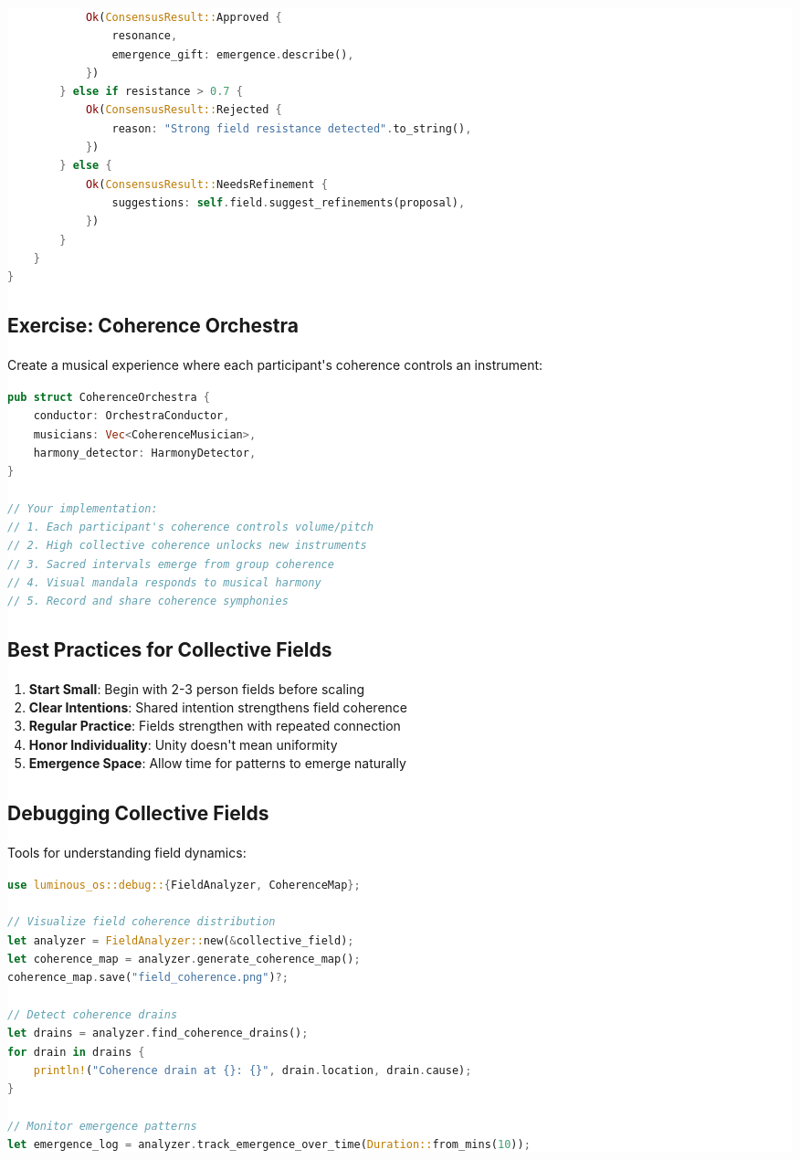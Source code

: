 ```rust
            Ok(ConsensusResult::Approved {
                resonance,
                emergence_gift: emergence.describe(),
            })
        } else if resistance > 0.7 {
            Ok(ConsensusResult::Rejected {
                reason: "Strong field resistance detected".to_string(),
            })
        } else {
            Ok(ConsensusResult::NeedsRefinement {
                suggestions: self.field.suggest_refinements(proposal),
            })
        }
    }
}
```

## Exercise: Coherence Orchestra

Create a musical experience where each participant's coherence controls an instrument:

```rust
pub struct CoherenceOrchestra {
    conductor: OrchestraConductor,
    musicians: Vec<CoherenceMusician>,
    harmony_detector: HarmonyDetector,
}

// Your implementation:
// 1. Each participant's coherence controls volume/pitch
// 2. High collective coherence unlocks new instruments
// 3. Sacred intervals emerge from group coherence
// 4. Visual mandala responds to musical harmony
// 5. Record and share coherence symphonies
```

## Best Practices for Collective Fields

1. **Start Small**: Begin with 2-3 person fields before scaling
2. **Clear Intentions**: Shared intention strengthens field coherence
3. **Regular Practice**: Fields strengthen with repeated connection
4. **Honor Individuality**: Unity doesn't mean uniformity
5. **Emergence Space**: Allow time for patterns to emerge naturally

## Debugging Collective Fields

Tools for understanding field dynamics:

```rust
use luminous_os::debug::{FieldAnalyzer, CoherenceMap};

// Visualize field coherence distribution
let analyzer = FieldAnalyzer::new(&collective_field);
let coherence_map = analyzer.generate_coherence_map();
coherence_map.save("field_coherence.png")?;

// Detect coherence drains
let drains = analyzer.find_coherence_drains();
for drain in drains {
    println!("Coherence drain at {}: {}", drain.location, drain.cause);
}

// Monitor emergence patterns
let emergence_log = analyzer.track_emergence_over_time(Duration::from_mins(10));
```